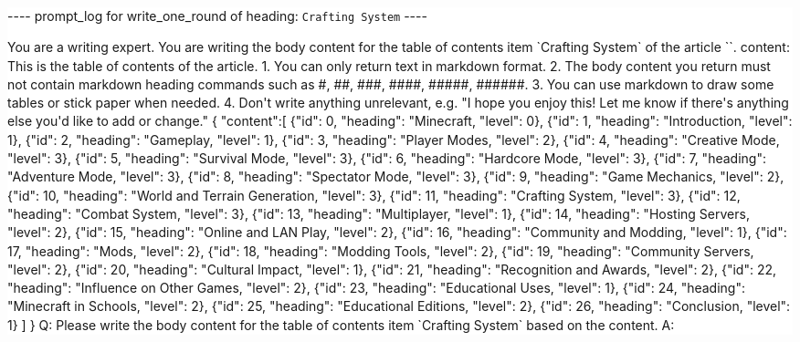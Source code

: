 
---- prompt_log for write_one_round of heading: `Crafting System` ----

<role>
You are a writing expert.
</role>
<rule>
You are writing the body content for the table of contents item `Crafting System` of the article `<Minecraft>`.
content: This is the table of contents of the article.
</rule>
<constraints>
1. You can only return text in markdown format.
2. The body content you return must not contain markdown heading commands such as #, ##, ###, ####, #####, ######.
3. You can use markdown to draw some tables or stick paper when needed.
4. Don't write anything unrelevant, e.g. "I hope you enjoy this! Let me know if there's anything else you'd like to add or change."
</constraints>
<content>
{
	"content":[
		{"id": 0, "heading": "Minecraft, "level": 0},
		{"id": 1, "heading": "Introduction, "level": 1},
		{"id": 2, "heading": "Gameplay, "level": 1},
		{"id": 3, "heading": "Player Modes, "level": 2},
		{"id": 4, "heading": "Creative Mode, "level": 3},
		{"id": 5, "heading": "Survival Mode, "level": 3},
		{"id": 6, "heading": "Hardcore Mode, "level": 3},
		{"id": 7, "heading": "Adventure Mode, "level": 3},
		{"id": 8, "heading": "Spectator Mode, "level": 3},
		{"id": 9, "heading": "Game Mechanics, "level": 2},
		{"id": 10, "heading": "World and Terrain Generation, "level": 3},
		{"id": 11, "heading": "Crafting System, "level": 3},
		{"id": 12, "heading": "Combat System, "level": 3},
		{"id": 13, "heading": "Multiplayer, "level": 1},
		{"id": 14, "heading": "Hosting Servers, "level": 2},
		{"id": 15, "heading": "Online and LAN Play, "level": 2},
		{"id": 16, "heading": "Community and Modding, "level": 1},
		{"id": 17, "heading": "Mods, "level": 2},
		{"id": 18, "heading": "Modding Tools, "level": 2},
		{"id": 19, "heading": "Community Servers, "level": 2},
		{"id": 20, "heading": "Cultural Impact, "level": 1},
		{"id": 21, "heading": "Recognition and Awards, "level": 2},
		{"id": 22, "heading": "Influence on Other Games, "level": 2},
		{"id": 23, "heading": "Educational Uses, "level": 1},
		{"id": 24, "heading": "Minecraft in Schools, "level": 2},
		{"id": 25, "heading": "Educational Editions, "level": 2},
		{"id": 26, "heading": "Conclusion, "level": 1}
	]
}
</content>
<task>
Q: Please write the body content for the table of contents item `Crafting System` based on the content.
A:
